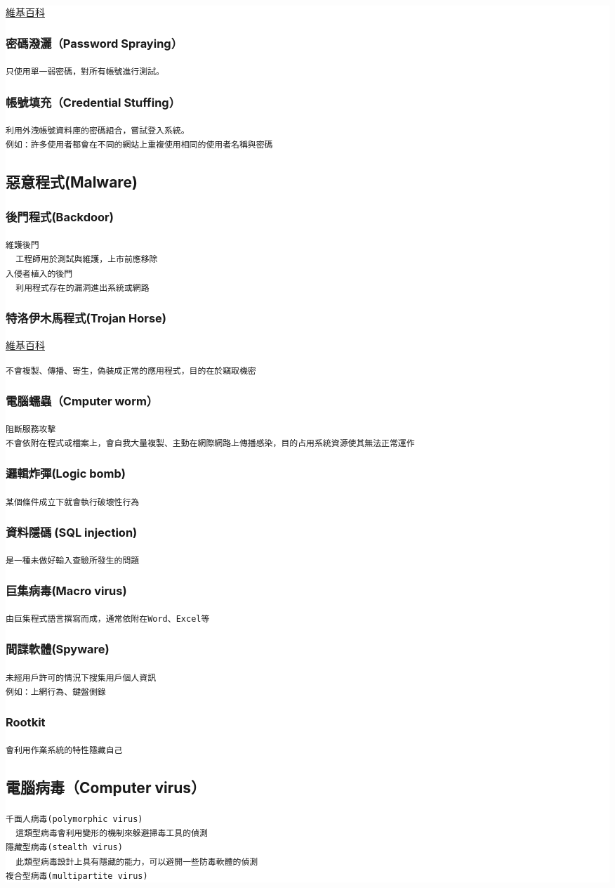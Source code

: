 [維基百科](https://zh.wikipedia.org/wiki/%E5%BD%A9%E8%99%B9%E8%A1%A8)

### 密碼潑灑（Password Spraying）
```
只使用單一弱密碼，對所有帳號進行測試。
```
### 帳號填充（Credential Stuffing）
```
利用外洩帳號資料庫的密碼組合，嘗試登入系統。
例如：許多使用者都會在不同的網站上重複使用相同的使用者名稱與密碼
```
## 惡意程式(Malware)
### 後門程式(Backdoor)
```
維護後門
  工程師用於測試與維護，上市前應移除
入侵者植入的後門
  利用程式存在的漏洞進出系統或網路
```
### 特洛伊木馬程式(Trojan Horse)
[維基百科](https://zh.wikipedia.org/wiki/%E7%89%B9%E6%B4%9B%E4%BC%8A%E6%9C%A8%E9%A9%AC_(%E7%94%B5%E8%84%91))
```
不會複製、傳播、寄生，偽裝成正常的應用程式，目的在於竊取機密
```

### 電腦蠕蟲（Cmputer worm）
```
阻斷服務攻擊
不會依附在程式或檔案上，會自我大量複製、主動在網際網路上傳播感染，目的占用系統資源使其無法正常運作
```
### 邏輯炸彈(Logic bomb)
```
某個條件成立下就會執行破壞性行為
```
### 資料隱碼 (SQL injection) 
```
是一種未做好輸入查驗所發生的問題
```
### 巨集病毒(Macro virus)
```
由巨集程式語言撰寫而成，通常依附在Word、Excel等
```
### 間諜軟體(Spyware)
```
未經用戶許可的情況下搜集用戶個人資訊
例如：上網行為、鍵盤側錄
```
### Rootkit
```
會利用作業系統的特性隱藏自己
```
## 電腦病毒（Computer virus）
```
千面人病毒(polymorphic virus)
  這類型病毒會利用變形的機制來躲避掃毒工具的偵測
隱藏型病毒(stealth virus)
  此類型病毒設計上具有隱藏的能力，可以避開一些防毒軟體的偵測
複合型病毒(multipartite virus)
```